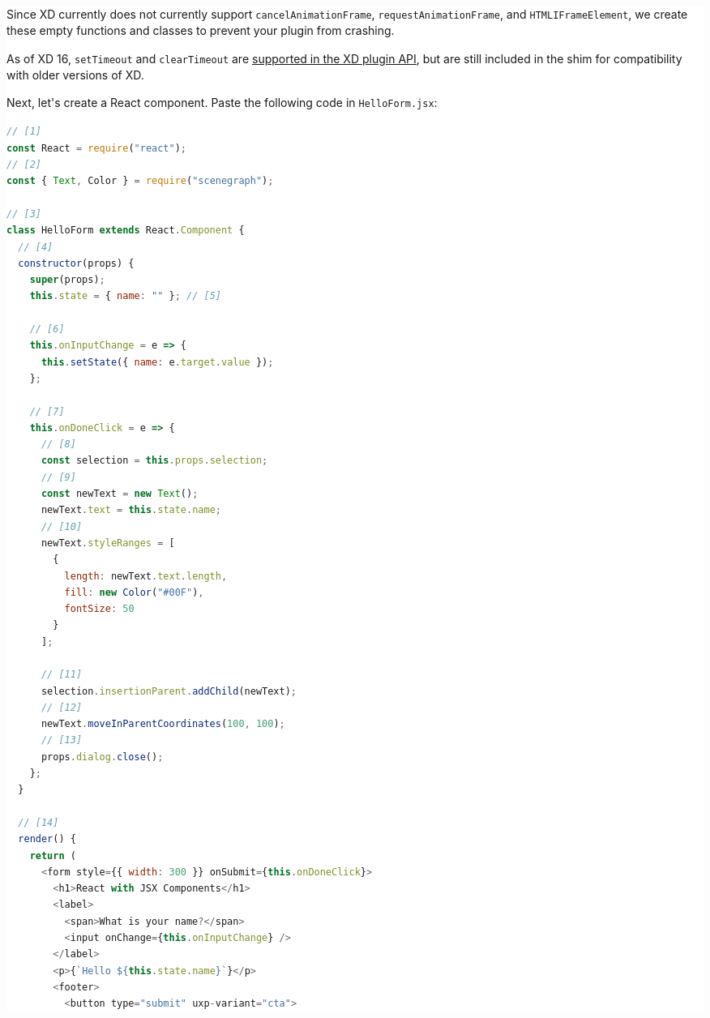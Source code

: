 Since XD currently does not currently support `cancelAnimationFrame`, `requestAnimationFrame`, and `HTMLIFrameElement`, we create these empty functions and classes to prevent your plugin from crashing.

As of XD 16, `setTimeout` and `clearTimeout` are [supported in the XD plugin API](/changes.html#xd-release-16012-february-2019), but are still included in the shim for compatibility with older versions of XD.

Next, let's create a React component. Paste the following code in `HelloForm.jsx`:

```js
// [1]
const React = require("react");
// [2]
const { Text, Color } = require("scenegraph");

// [3]
class HelloForm extends React.Component {
  // [4]
  constructor(props) {
    super(props);
    this.state = { name: "" }; // [5]

    // [6]
    this.onInputChange = e => {
      this.setState({ name: e.target.value });
    };

    // [7]
    this.onDoneClick = e => {
      // [8]
      const selection = this.props.selection;
      // [9]
      const newText = new Text();
      newText.text = this.state.name;
      // [10]
      newText.styleRanges = [
        {
          length: newText.text.length,
          fill: new Color("#00F"),
          fontSize: 50
        }
      ];

      // [11]
      selection.insertionParent.addChild(newText);
      // [12]
      newText.moveInParentCoordinates(100, 100);
      // [13]
      props.dialog.close();
    };
  }

  // [14]
  render() {
    return (
      <form style={{ width: 300 }} onSubmit={this.onDoneClick}>
        <h1>React with JSX Components</h1>
        <label>
          <span>What is your name?</span>
          <input onChange={this.onInputChange} />
        </label>
        <p>{`Hello ${this.state.name}`}</p>
        <footer>
          <button type="submit" uxp-variant="cta">
```